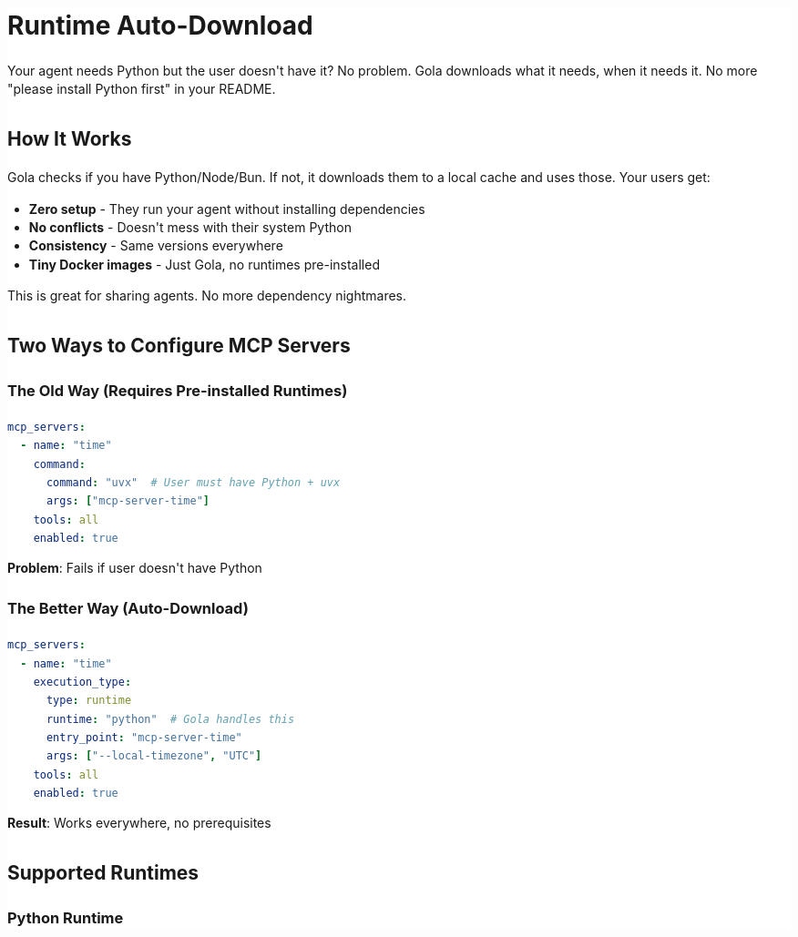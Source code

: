 # Runtime Auto-Download

Your agent needs Python but the user doesn't have it? No problem. Gola downloads what it needs, when it needs it. No more "please install Python first" in your README.

## How It Works

Gola checks if you have Python/Node/Bun. If not, it downloads them to a local cache and uses those. Your users get:

- **Zero setup** - They run your agent without installing dependencies
- **No conflicts** - Doesn't mess with their system Python
- **Consistency** - Same versions everywhere
- **Tiny Docker images** - Just Gola, no runtimes pre-installed

This is great for sharing agents. No more dependency nightmares.

## Two Ways to Configure MCP Servers

### The Old Way (Requires Pre-installed Runtimes)

```yaml
mcp_servers:
  - name: "time"
    command:
      command: "uvx"  # User must have Python + uvx
      args: ["mcp-server-time"]
    tools: all
    enabled: true
```

**Problem**: Fails if user doesn't have Python

### The Better Way (Auto-Download)

```yaml
mcp_servers:
  - name: "time"
    execution_type:
      type: runtime
      runtime: "python"  # Gola handles this
      entry_point: "mcp-server-time"
      args: ["--local-timezone", "UTC"]
    tools: all
    enabled: true
```

**Result**: Works everywhere, no prerequisites

## Supported Runtimes

### Python Runtime
